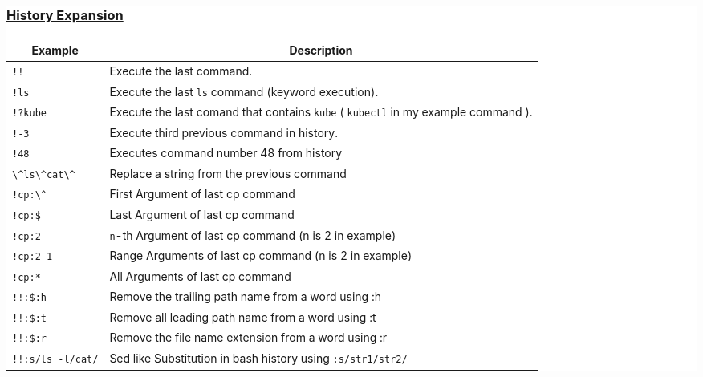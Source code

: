 ### [History Expansion](https://www.gnu.org/software/bash/manual/html_node/History-Interaction.html#History-Interaction)

|     Example      | Description
|------------------|--------------------------
 `!!`              |  Execute the last command.
 `!ls`             | Execute the last `ls` command (keyword execution).
 `!?kube`          | Execute the last comand that contains `kube` ( `kubectl` in my example command ).
 `!-3`             | Execute third previous command in history.
 `!48`             | Executes command number 48 from history
 `\^ls\^cat\^`     | Replace a string from the previous command
 `!cp:\^`          | First Argument of last cp command
 `!cp:$`           | Last Argument of last cp command
 `!cp:2`           | `n`-th Argument of last cp command (n is 2 in example)
 `!cp:2-1`         | Range Arguments of last cp command (n is 2 in example)
 `!cp:*`           | All Arguments of last cp command
 `!!:$:h`          | Remove the trailing path name from a word using :h
 `!!:$:t`          | Remove all leading path name from a word using :t
 `!!:$:r`          | Remove the file name extension from a word using :r
 `!!:s/ls -l/cat/` | Sed like Substitution in bash history using `:s/str1/str2/ `
